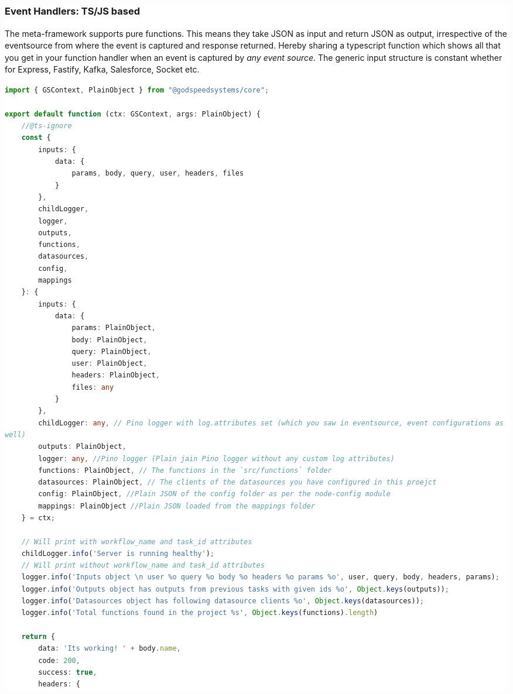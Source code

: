
### Event Handlers: TS/JS based
The meta-framework supports pure functions. This means they take JSON as input and return JSON as output, irrespective of the eventsource from where the event is captured and response returned.
Hereby sharing a typescript function which shows all that you get in your function  handler
when an event is captured by _any event source_. The generic input structure is constant whether for Express, Fastify, Kafka, Salesforce, Socket etc.

```typescript
import { GSContext, PlainObject } from "@godspeedsystems/core";

export default function (ctx: GSContext, args: PlainObject) {
    //@ts-ignore
    const {
        inputs: {
            data: {
                params, body, query, user, headers, files
            }
        }, 
        childLogger, 
        logger,
        outputs,
        functions, 
        datasources,
        config,
        mappings
    }: {
        inputs: {
            data: {
                params: PlainObject,
                body: PlainObject,
                query: PlainObject,
                user: PlainObject,
                headers: PlainObject,
                files: any
            }
        }, 
        childLogger: any, // Pino logger with log.attributes set (which you saw in eventsource, event configurations as well)
        outputs: PlainObject,
        logger: any, //Pino logger (Plain jain Pino logger without any custom log attributes)
        functions: PlainObject, // The functions in the `src/functions` folder
        datasources: PlainObject, // The clients of the datasources you have configured in this proejct 
        config: PlainObject, //Plain JSON of the config folder as per the node-config module
        mappings: PlainObject //Plain JSON loaded from the mappings folder
    } = ctx;
    
    // Will print with workflow_name and task_id attributes
    childLogger.info('Server is running healthy');
    // Will print without workflow_name and task_id attributes
    logger.info('Inputs object \n user %o query %o body %o headers %o params %o', user, query, body, headers, params);
    logger.info('Outputs object has outputs from previous tasks with given ids %o', Object.keys(outputs));
    logger.info('Datasources object has following datasource clients %o', Object.keys(datasources));
    logger.info('Total functions found in the project %s', Object.keys(functions).length)
    
    return {
        data: 'Its working! ' + body.name,
        code: 200,
        success: true,
        headers: {
```